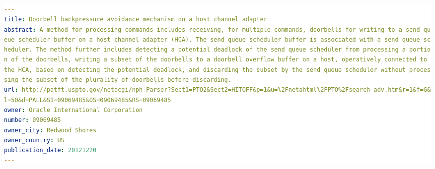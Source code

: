 ```yaml
---
title: Doorbell backpressure avoidance mechanism on a host channel adapter
abstract: A method for processing commands includes receiving, for multiple commands, doorbells for writing to a send queue scheduler buffer on a host channel adapter (HCA). The send queue scheduler buffer is associated with a send queue scheduler. The method further includes detecting a potential deadlock of the send queue scheduler from processing a portion of the doorbells, writing a subset of the doorbells to a doorbell overflow buffer on a host, operatively connected to the HCA, based on detecting the potential deadlock, and discarding the subset by the send queue scheduler without processing the subset of the plurality of doorbells before discarding.
url: http://patft.uspto.gov/netacgi/nph-Parser?Sect1=PTO2&Sect2=HITOFF&p=1&u=%2Fnetahtml%2FPTO%2Fsearch-adv.htm&r=1&f=G&l=50&d=PALL&S1=09069485&OS=09069485&RS=09069485
owner: Oracle International Corporation
number: 09069485
owner_city: Redwood Shores
owner_country: US
publication_date: 20121220
---
```

